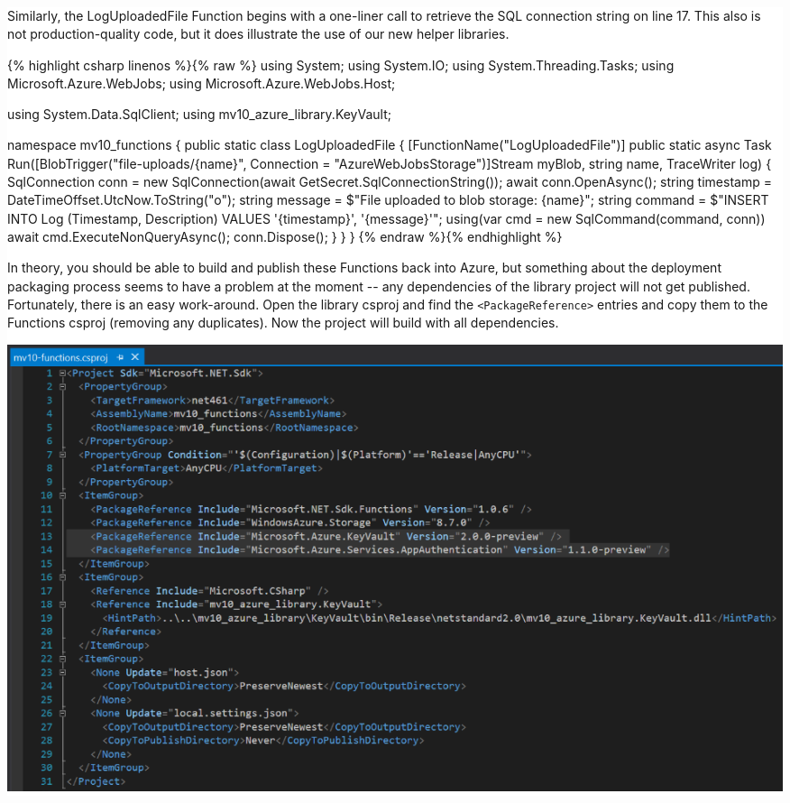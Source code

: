 Similarly, the LogUploadedFile Function begins with a one-liner call to retrieve the SQL connection string on line 17. This also is not production-quality code, but it does illustrate the use of our new helper libraries.

{% highlight csharp linenos %}{% raw %}
using System;
using System.IO;
using System.Threading.Tasks;
using Microsoft.Azure.WebJobs;
using Microsoft.Azure.WebJobs.Host;

using System.Data.SqlClient;
using mv10_azure_library.KeyVault;

namespace mv10_functions
{
    public static class LogUploadedFile
    {
        [FunctionName("LogUploadedFile")]
        public static async Task Run([BlobTrigger("file-uploads/{name}", Connection = "AzureWebJobsStorage")]Stream myBlob, string name, TraceWriter log)
        {
            SqlConnection conn = new SqlConnection(await GetSecret.SqlConnectionString());
            await conn.OpenAsync();
            string timestamp = DateTimeOffset.UtcNow.ToString("o");
            string message = $"File uploaded to blob storage: {name}";
            string command = $"INSERT INTO Log (Timestamp, Description) VALUES '{timestamp}', '{message}'";
            using(var cmd = new SqlCommand(command, conn)) await cmd.ExecuteNonQueryAsync();
            conn.Dispose();
        }
    }
}
{% endraw %}{% endhighlight %}

In theory, you should be able to build and publish these Functions back into Azure, but something about the deployment packaging process seems to have a problem at the moment -- any dependencies of the library project will not get published. Fortunately, there is an easy work-around. Open the library csproj and find the `<PackageReference>` entries and copy them to the Functions csproj (removing any duplicates). Now the project will build with all dependencies.

![references](/assets/2017/12-23/references.png)